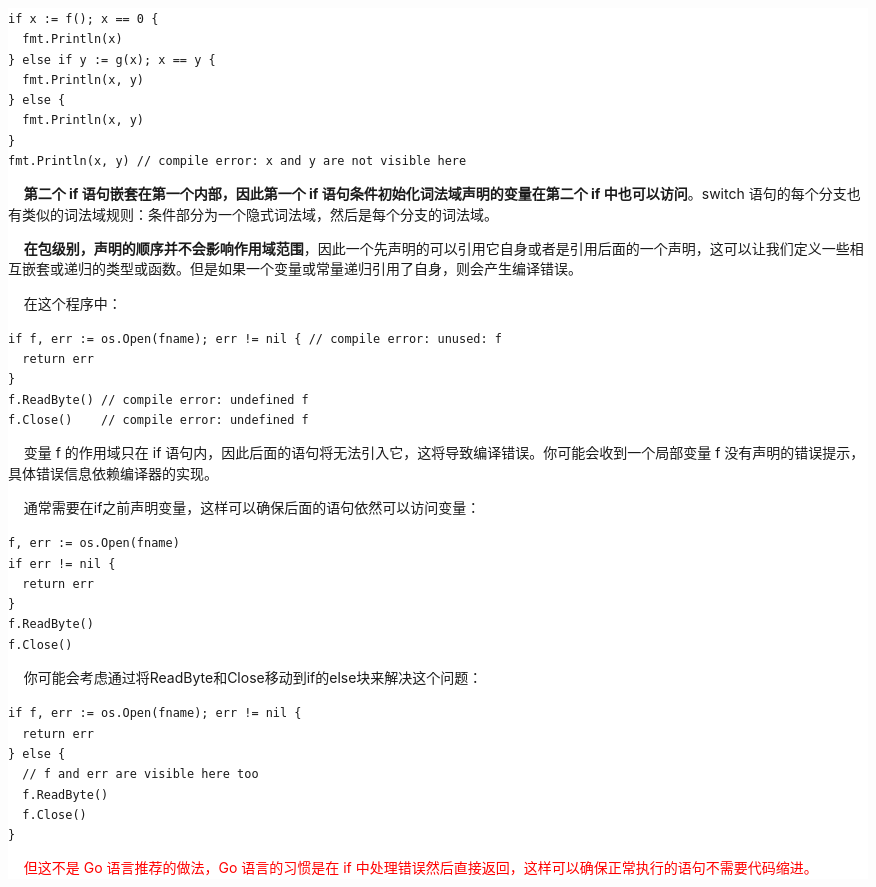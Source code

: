   ```golang
  if x := f(); x == 0 {
    fmt.Println(x)
  } else if y := g(x); x == y {
    fmt.Println(x, y)
  } else {
    fmt.Println(x, y)
  }
  fmt.Println(x, y) // compile error: x and y are not visible here
  ```
  <p>
  &nbsp;&nbsp;&nbsp;&nbsp;<b>第二个 if 语句嵌套在第一个内部，因此第一个 if 语句条件初始化词法域声明的变量在第二个 if 中也可以访问</b>。switch 语句的每个分支也有类似的词法域规则：条件部分为一个隐式词法域，然后是每个分支的词法域。
  
  <p>
  &nbsp;&nbsp;&nbsp;&nbsp;<b>在包级别，声明的顺序并不会影响作用域范围</b>，因此一个先声明的可以引用它自身或者是引用后面的一个声明，这可以让我们定义一些相互嵌套或递归的类型或函数。但是如果一个变量或常量递归引用了自身，则会产生编译错误。
  
  <p>
  &nbsp;&nbsp;&nbsp;&nbsp;在这个程序中：
  
  ```golang
  if f, err := os.Open(fname); err != nil { // compile error: unused: f
    return err
  }
  f.ReadByte() // compile error: undefined f
  f.Close()    // compile error: undefined f
  ```
  <p>
  &nbsp;&nbsp;&nbsp;&nbsp;变量 f 的作用域只在 if 语句内，因此后面的语句将无法引入它，这将导致编译错误。你可能会收到一个局部变量 f 没有声明的错误提示，具体错误信息依赖编译器的实现。
  
  <p>
  &nbsp;&nbsp;&nbsp;&nbsp;通常需要在if之前声明变量，这样可以确保后面的语句依然可以访问变量：

  ```golang
  f, err := os.Open(fname)
  if err != nil {
    return err
  }
  f.ReadByte()
  f.Close()
  ```
  <p>
  &nbsp;&nbsp;&nbsp;&nbsp;你可能会考虑通过将ReadByte和Close移动到if的else块来解决这个问题：
  
  ```golang
  if f, err := os.Open(fname); err != nil {
    return err
  } else {
    // f and err are visible here too
    f.ReadByte()
    f.Close()
  }
  ```
  <p>
  &nbsp;&nbsp;&nbsp;&nbsp;<font color="red">但这不是 Go 语言推荐的做法，Go 语言的习惯是在 if 中处理错误然后直接返回，这样可以确保正常执行的语句不需要代码缩进。</font>
  